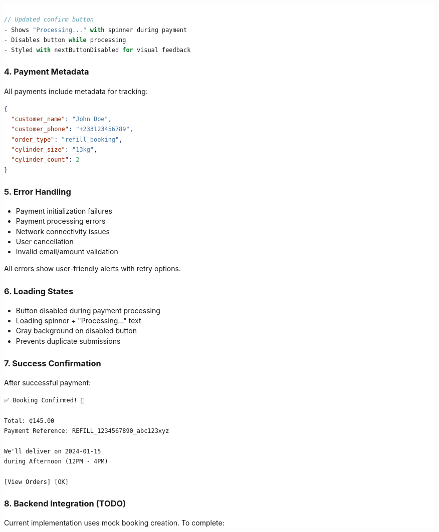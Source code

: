 ```typescript

// Updated confirm button
- Shows "Processing..." with spinner during payment
- Disables button while processing
- Styled with nextButtonDisabled for visual feedback
```

### 4. Payment Metadata
All payments include metadata for tracking:
```json
{
  "customer_name": "John Doe",
  "customer_phone": "+233123456789",
  "order_type": "refill_booking",
  "cylinder_size": "13kg",
  "cylinder_count": 2
}
```

### 5. Error Handling
- Payment initialization failures
- Payment processing errors
- Network connectivity issues
- User cancellation
- Invalid email/amount validation

All errors show user-friendly alerts with retry options.

### 6. Loading States
- Button disabled during payment processing
- Loading spinner + "Processing..." text
- Gray background on disabled button
- Prevents duplicate submissions

### 7. Success Confirmation
After successful payment:
```
✅ Booking Confirmed! 🎉

Total: ₵145.00
Payment Reference: REFILL_1234567890_abc123xyz

We'll deliver on 2024-01-15
during Afternoon (12PM - 4PM)

[View Orders] [OK]
```

### 8. Backend Integration (TODO)
Current implementation uses mock booking creation. To complete:
